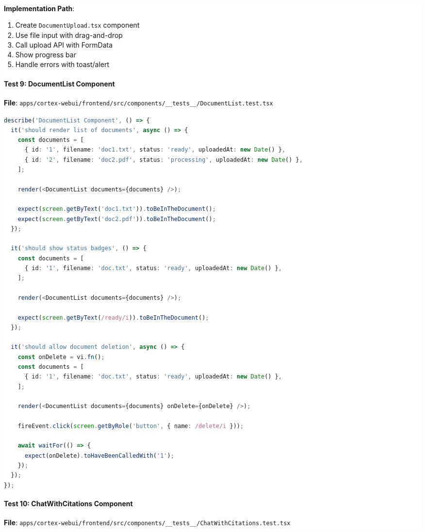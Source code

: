 **Implementation Path**:
1. Create `DocumentUpload.tsx` component
2. Use file input with drag-and-drop
3. Call upload API with FormData
4. Show progress bar
5. Handle errors with toast/alert

#### Test 9: DocumentList Component
**File**: `apps/cortex-webui/frontend/src/components/__tests__/DocumentList.test.tsx`

```typescript
describe('DocumentList Component', () => {
  it('should render list of documents', async () => {
    const documents = [
      { id: '1', filename: 'doc1.txt', status: 'ready', uploadedAt: new Date() },
      { id: '2', filename: 'doc2.pdf', status: 'processing', uploadedAt: new Date() },
    ];
    
    render(<DocumentList documents={documents} />);
    
    expect(screen.getByText('doc1.txt')).toBeInTheDocument();
    expect(screen.getByText('doc2.pdf')).toBeInTheDocument();
  });
  
  it('should show status badges', () => {
    const documents = [
      { id: '1', filename: 'doc.txt', status: 'ready', uploadedAt: new Date() },
    ];
    
    render(<DocumentList documents={documents} />);
    
    expect(screen.getByText(/ready/i)).toBeInTheDocument();
  });
  
  it('should allow document deletion', async () => {
    const onDelete = vi.fn();
    const documents = [
      { id: '1', filename: 'doc.txt', status: 'ready', uploadedAt: new Date() },
    ];
    
    render(<DocumentList documents={documents} onDelete={onDelete} />);
    
    fireEvent.click(screen.getByRole('button', { name: /delete/i }));
    
    await waitFor(() => {
      expect(onDelete).toHaveBeenCalledWith('1');
    });
  });
});
```

#### Test 10: ChatWithCitations Component
**File**: `apps/cortex-webui/frontend/src/components/__tests__/ChatWithCitations.test.tsx`
